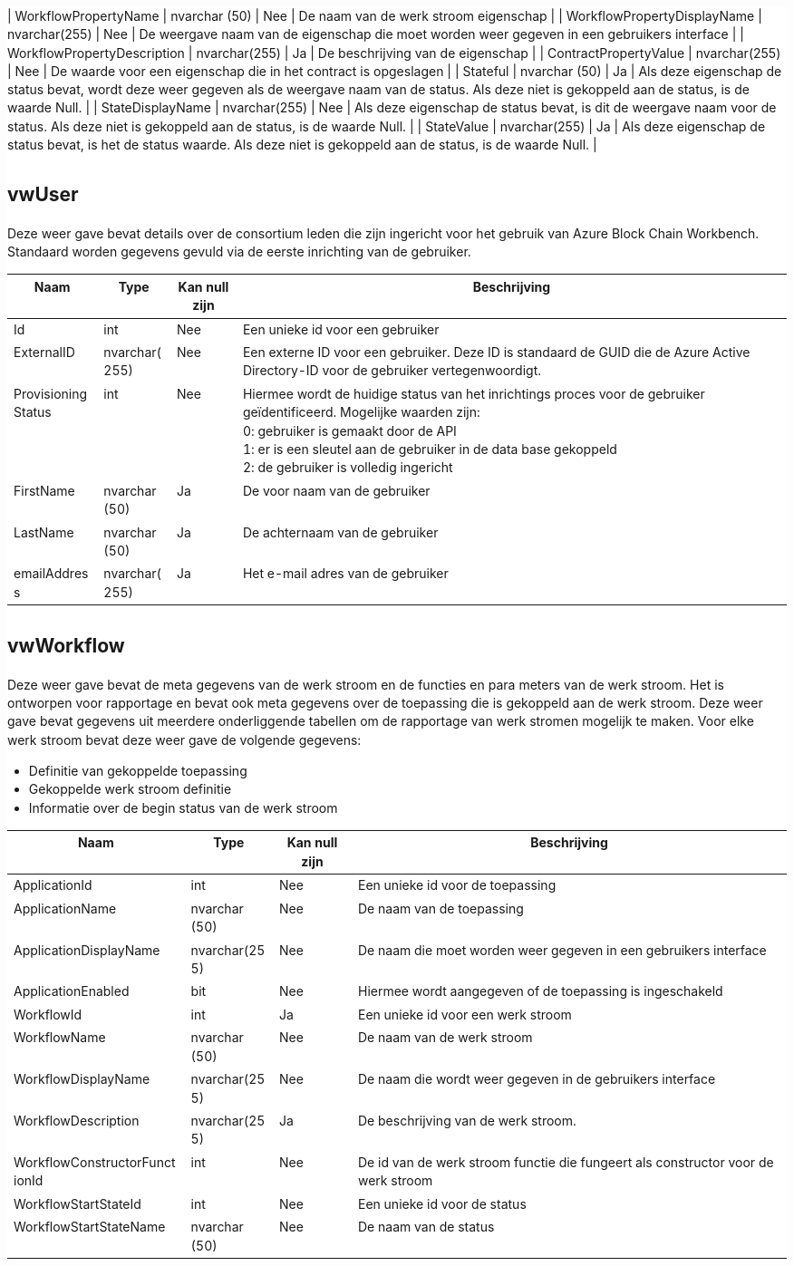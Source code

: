 | WorkflowPropertyName               | nvarchar (50)  | Nee          | De naam van de werk stroom eigenschap |
| WorkflowPropertyDisplayName        | nvarchar(255) | Nee          | De weergave naam van de eigenschap die moet worden weer gegeven in een gebruikers interface |
| WorkflowPropertyDescription        | nvarchar(255) | Ja         | De beschrijving van de eigenschap |
| ContractPropertyValue              | nvarchar(255) | Nee          | De waarde voor een eigenschap die in het contract is opgeslagen |
| Stateful                          | nvarchar (50)  | Ja         | Als deze eigenschap de status bevat, wordt deze weer gegeven als de weergave naam van de status. Als deze niet is gekoppeld aan de status, is de waarde Null. |
| StateDisplayName                   | nvarchar(255) | Nee          | Als deze eigenschap de status bevat, is dit de weergave naam voor de status. Als deze niet is gekoppeld aan de status, is de waarde Null. |
| StateValue                         | nvarchar(255) | Ja         | Als deze eigenschap de status bevat, is het de status waarde. Als deze niet is gekoppeld aan de status, is de waarde Null. |

## <a name="vwuser"></a>vwUser

Deze weer gave bevat details over de consortium leden die zijn ingericht voor het gebruik van Azure Block Chain Workbench. Standaard worden gegevens gevuld via de eerste inrichting van de gebruiker.

| Naam               | Type          | Kan null zijn | Beschrijving                                                                                                                                                                                                                               |
|--------------------|---------------|-------------|-------------------------------------------------------------------------------------------------------------------------------------------------------------------------------------------------------------------------------------------|
| Id                 | int           | Nee          | Een unieke id voor een gebruiker |
| ExternalID         | nvarchar(255) | Nee          | Een externe ID voor een gebruiker. Deze ID is standaard de GUID die de Azure Active Directory-ID voor de gebruiker vertegenwoordigt. |
| ProvisioningStatus | int           | Nee          |Hiermee wordt de huidige status van het inrichtings proces voor de gebruiker geïdentificeerd. Mogelijke waarden zijn: <br />0: gebruiker is gemaakt door de API<br />1: er is een sleutel aan de gebruiker in de data base gekoppeld<br />2: de gebruiker is volledig ingericht |
| FirstName          | nvarchar (50)  | Ja         | De voor naam van de gebruiker |
| LastName           | nvarchar (50)  | Ja         | De achternaam van de gebruiker |
| emailAddress       | nvarchar(255) | Ja         | Het e-mail adres van de gebruiker |

## <a name="vwworkflow"></a>vwWorkflow

Deze weer gave bevat de meta gegevens van de werk stroom en de functies en para meters van de werk stroom. Het is ontworpen voor rapportage en bevat ook meta gegevens over de toepassing die is gekoppeld aan de werk stroom. Deze weer gave bevat gegevens uit meerdere onderliggende tabellen om de rapportage van werk stromen mogelijk te maken. Voor elke werk stroom bevat deze weer gave de volgende gegevens:

-   Definitie van gekoppelde toepassing
-   Gekoppelde werk stroom definitie
-   Informatie over de begin status van de werk stroom

| Naam                              | Type          | Kan null zijn | Beschrijving                                                                                                                                |
|-----------------------------------|---------------|-------------|--------------------------------------------------------------------------------------------------------------------------------------------|
| ApplicationId                     | int           | Nee          | Een unieke id voor de toepassing |
| ApplicationName                   | nvarchar (50)  | Nee          | De naam van de toepassing |
| ApplicationDisplayName            | nvarchar(255) | Nee          | De naam die moet worden weer gegeven in een gebruikers interface |
| ApplicationEnabled                | bit           | Nee          | Hiermee wordt aangegeven of de toepassing is ingeschakeld |
| WorkflowId                        | int           | Ja         | Een unieke id voor een werk stroom |
| WorkflowName                      | nvarchar (50)  | Nee          | De naam van de werk stroom |
| WorkflowDisplayName               | nvarchar(255) | Nee          | De naam die wordt weer gegeven in de gebruikers interface |
| WorkflowDescription               | nvarchar(255) | Ja         | De beschrijving van de werk stroom. |
| WorkflowConstructorFunctionId     | int           | Nee          | De id van de werk stroom functie die fungeert als constructor voor de werk stroom |
| WorkflowStartStateId              | int           | Nee          | Een unieke id voor de status |
| WorkflowStartStateName            | nvarchar (50)  | Nee          | De naam van de status |
